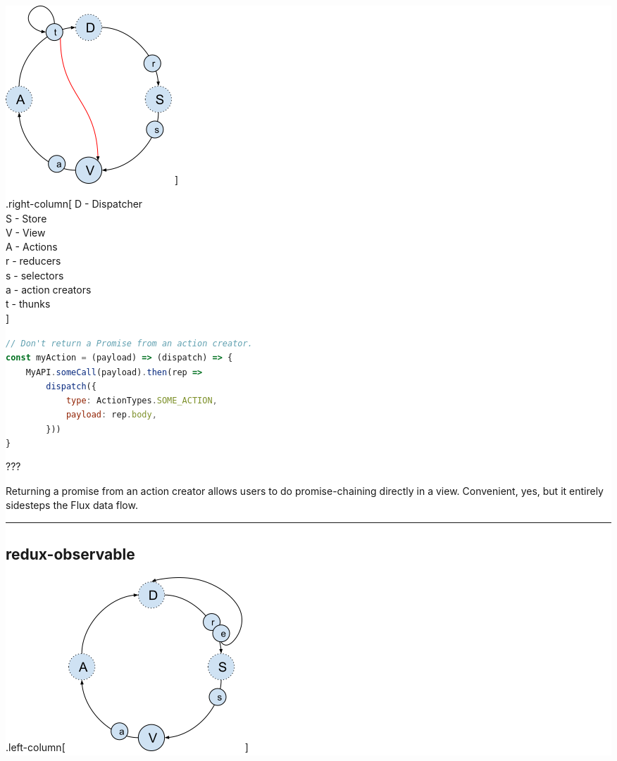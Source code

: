 ![](./img/redux-thunk02.png)
]

.right-column[
D - Dispatcher  
S - Store  
V - View  
A - Actions  
r - reducers  
s - selectors  
a - action creators  
t - thunks  
]

```js
// Don't return a Promise from an action creator.
const myAction = (payload) => (dispatch) => {
    MyAPI.someCall(payload).then(rep =>
        dispatch({
            type: ActionTypes.SOME_ACTION,
            payload: rep.body,
        }))
}
```

???

Returning a promise from an action creator allows users to do promise-chaining
directly in a view. Convenient, yes, but it entirely sidesteps the Flux data
flow.

---

## redux-observable

.left-column[
![](./img/redux-observable.png)
]
